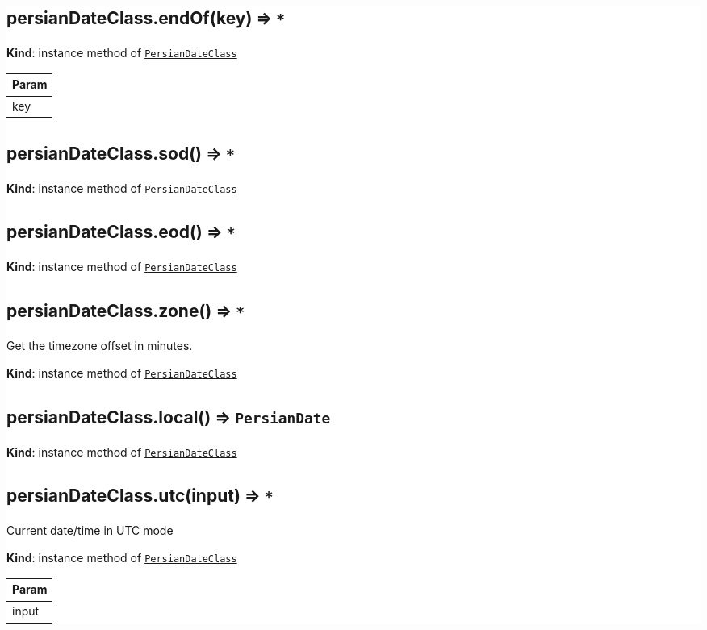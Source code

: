 <a name="PersianDateClass+endOf"></a>

## persianDateClass.endOf(key) ⇒ <code>\*</code>
**Kind**: instance method of <code>[PersianDateClass](#PersianDateClass)</code>  
<table>
  <thead>
    <tr>
      <th>Param</th>
    </tr>
  </thead>
  <tbody>
<tr>
    <td>key</td>
    </tr>  </tbody>
</table>

<a name="PersianDateClass+sod"></a>

## persianDateClass.sod() ⇒ <code>\*</code>
**Kind**: instance method of <code>[PersianDateClass](#PersianDateClass)</code>  
<a name="PersianDateClass+eod"></a>

## persianDateClass.eod() ⇒ <code>\*</code>
**Kind**: instance method of <code>[PersianDateClass](#PersianDateClass)</code>  
<a name="PersianDateClass+zone"></a>

## persianDateClass.zone() ⇒ <code>\*</code>
Get the timezone offset in minutes.

**Kind**: instance method of <code>[PersianDateClass](#PersianDateClass)</code>  
<a name="PersianDateClass+local"></a>

## persianDateClass.local() ⇒ <code>PersianDate</code>
**Kind**: instance method of <code>[PersianDateClass](#PersianDateClass)</code>  
<a name="PersianDateClass+utc"></a>

## persianDateClass.utc(input) ⇒ <code>\*</code>
Current date/time in UTC mode

**Kind**: instance method of <code>[PersianDateClass](#PersianDateClass)</code>  
<table>
  <thead>
    <tr>
      <th>Param</th>
    </tr>
  </thead>
  <tbody>
<tr>
    <td>input</td>
    </tr>  </tbody>
</table>
